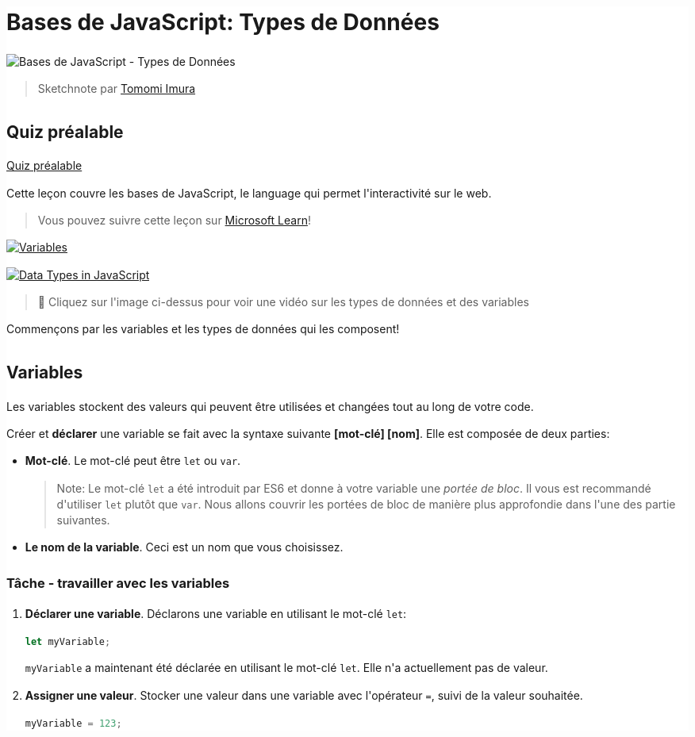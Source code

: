 # Bases de JavaScript: Types de Données

![Bases de JavaScript - Types de Données](/sketchnotes/webdev101-js-datatypes.png)
> Sketchnote par [Tomomi Imura](https://twitter.com/girlie_mac)

## Quiz préalable
[Quiz préalable](https://happy-mud-02d95f10f.azurestaticapps.net/quiz/7?loc=fr)

Cette leçon couvre les bases de JavaScript, le language qui permet l'interactivité sur le web.

> Vous pouvez suivre cette leçon sur [Microsoft Learn](https://docs.microsoft.com/learn/modules/web-development-101-variables/?WT.mc_id=academic-13441-cxa)!

[![Variables](https://img.youtube.com/vi/JNIXfGiDWM8/0.jpg)](https://youtube.com/watch?v=JNIXfGiDWM8 "Variables in JavaScript")

[![Data Types in JavaScript](https://img.youtube.com/vi/AWfA95eLdq8/0.jpg)](https://youtube.com/watch?v=AWfA95eLdq8 "Data Types in JavaScript")

> 🎥 Cliquez sur l'image ci-dessus pour voir une vidéo sur les types de données et des variables

Commençons par les variables et les types de données qui les composent!

## Variables

Les variables stockent des valeurs qui peuvent être utilisées et changées tout au long de votre code.

Créer et **déclarer** une variable se fait avec la syntaxe suivante **[mot-clé] [nom]**. Elle est composée de deux parties:

- **Mot-clé**. Le mot-clé peut être `let` ou `var`.  

   > Note: Le mot-clé `let` a été introduit par ES6 et donne à votre variable une _portée de bloc_. Il vous est recommandé d'utiliser `let` plutôt que `var`. Nous allons couvrir les portées de bloc de manière plus approfondie dans l'une des partie suivantes.
- **Le nom de la variable**. Ceci est un nom que vous choisissez.

### Tâche - travailler avec les variables

1. **Déclarer une variable**. Déclarons une variable en utilisant le mot-clé `let`:

    ```javascript
    let myVariable;
    ```

   `myVariable` a maintenant été déclarée en utilisant le mot-clé `let`. Elle n'a actuellement pas de valeur.

1. **Assigner une valeur**. Stocker une valeur dans une variable avec l'opérateur `=`, suivi de la valeur souhaitée.

    ```javascript
    myVariable = 123;
    ```
